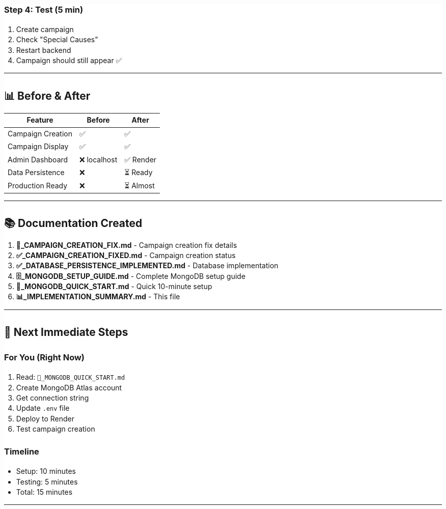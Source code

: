 ### Step 4: Test (5 min)
1. Create campaign
2. Check "Special Causes"
3. Restart backend
4. Campaign should still appear ✅

---

## 📊 Before & After

| Feature | Before | After |
|---------|--------|-------|
| Campaign Creation | ✅ | ✅ |
| Campaign Display | ✅ | ✅ |
| Admin Dashboard | ❌ localhost | ✅ Render |
| Data Persistence | ❌ | ⏳ Ready |
| Production Ready | ❌ | ⏳ Almost |

---

## 📚 Documentation Created

1. **🔧_CAMPAIGN_CREATION_FIX.md** - Campaign creation fix details
2. **✅_CAMPAIGN_CREATION_FIXED.md** - Campaign creation status
3. **✅_DATABASE_PERSISTENCE_IMPLEMENTED.md** - Database implementation
4. **🗄️_MONGODB_SETUP_GUIDE.md** - Complete MongoDB setup guide
5. **🚀_MONGODB_QUICK_START.md** - Quick 10-minute setup
6. **📊_IMPLEMENTATION_SUMMARY.md** - This file

---

## 🎯 Next Immediate Steps

### For You (Right Now)
1. Read: `🚀_MONGODB_QUICK_START.md`
2. Create MongoDB Atlas account
3. Get connection string
4. Update `.env` file
5. Deploy to Render
6. Test campaign creation

### Timeline
- Setup: 10 minutes
- Testing: 5 minutes
- Total: 15 minutes

---
